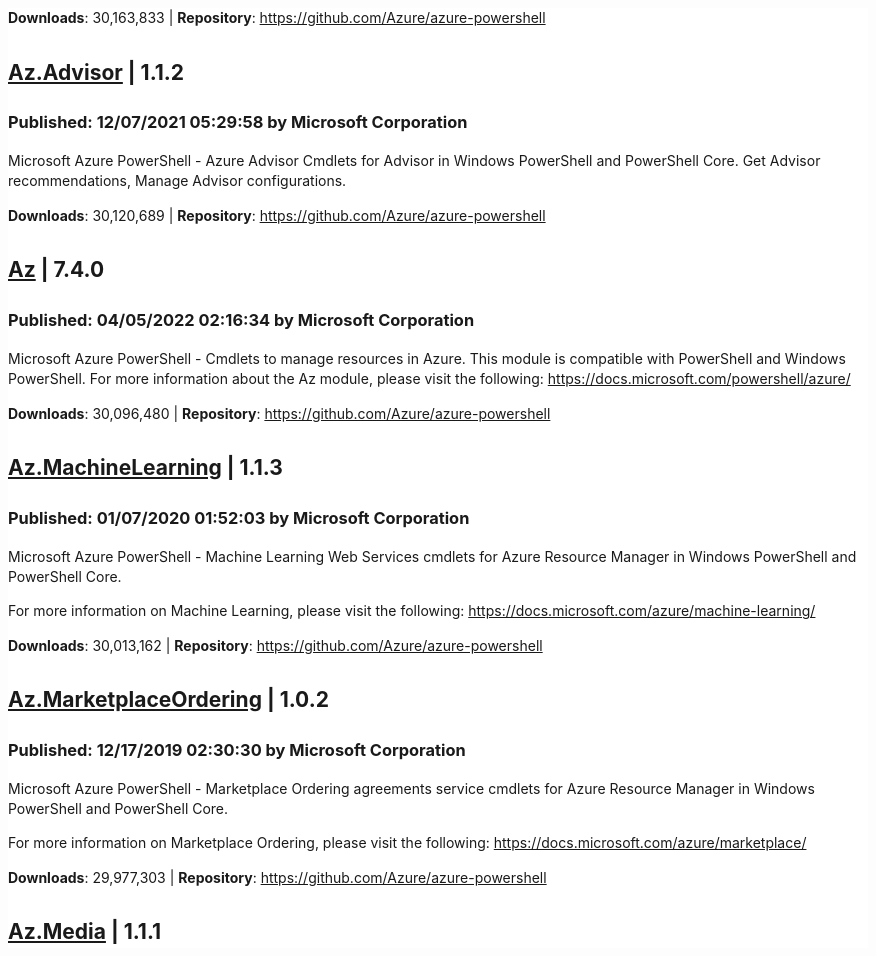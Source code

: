 __Downloads__: 30,163,833 | __Repository__: https://github.com/Azure/azure-powershell

## [Az.Advisor](https://www.powershellgallery.com/Packages/Az.Advisor/1.1.2) | 1.1.2

### Published: 12/07/2021 05:29:58 by Microsoft Corporation

Microsoft Azure PowerShell - Azure Advisor Cmdlets for Advisor in Windows PowerShell and PowerShell Core. Get Advisor recommendations, Manage Advisor configurations.

__Downloads__: 30,120,689 | __Repository__: https://github.com/Azure/azure-powershell

## [Az](https://www.powershellgallery.com/Packages/Az/7.4.0) | 7.4.0

### Published: 04/05/2022 02:16:34 by Microsoft Corporation

Microsoft Azure PowerShell - Cmdlets to manage resources in Azure. This module is compatible with PowerShell and Windows PowerShell.
For more information about the Az module, please visit the following: https://docs.microsoft.com/powershell/azure/

__Downloads__: 30,096,480 | __Repository__: https://github.com/Azure/azure-powershell

## [Az.MachineLearning](https://www.powershellgallery.com/Packages/Az.MachineLearning/1.1.3) | 1.1.3

### Published: 01/07/2020 01:52:03 by Microsoft Corporation

Microsoft Azure PowerShell - Machine Learning Web Services cmdlets for Azure Resource Manager in Windows PowerShell and PowerShell Core.

For more information on Machine Learning, please visit the following: https://docs.microsoft.com/azure/machine-learning/

__Downloads__: 30,013,162 | __Repository__: https://github.com/Azure/azure-powershell

## [Az.MarketplaceOrdering](https://www.powershellgallery.com/Packages/Az.MarketplaceOrdering/1.0.2) | 1.0.2

### Published: 12/17/2019 02:30:30 by Microsoft Corporation

Microsoft Azure PowerShell - Marketplace Ordering agreements service cmdlets for Azure Resource Manager in Windows PowerShell and PowerShell Core.

For more information on Marketplace Ordering, please visit the following: https://docs.microsoft.com/azure/marketplace/

__Downloads__: 29,977,303 | __Repository__: https://github.com/Azure/azure-powershell

## [Az.Media](https://www.powershellgallery.com/Packages/Az.Media/1.1.1) | 1.1.1
